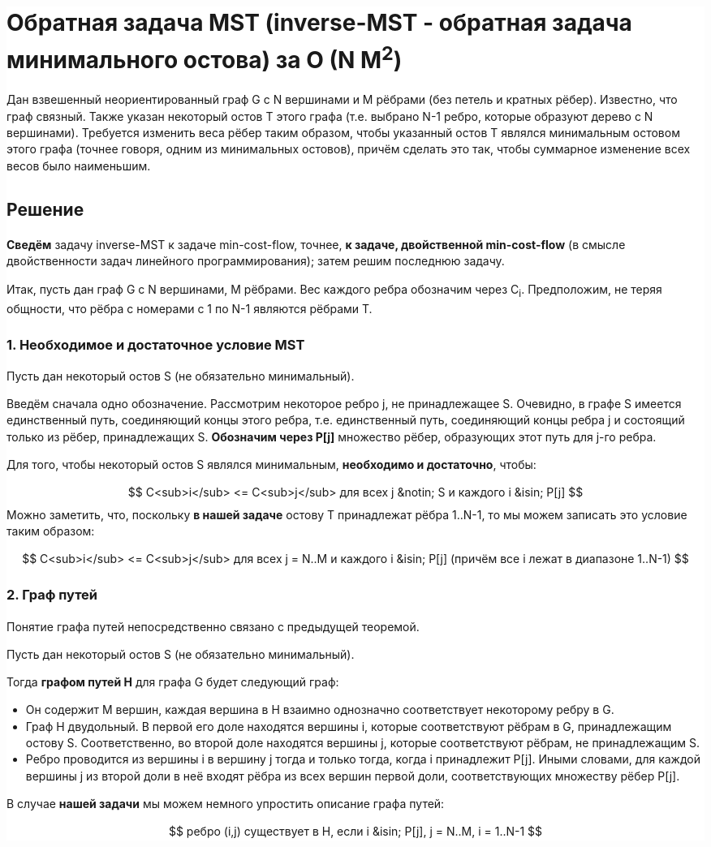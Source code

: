 # Обратная задача MST (inverse-MST - обратная задача минимального остова) за O (N M<sup>2</sup>)

Дан взвешенный неориентированный граф G с N вершинами и M рёбрами (без петель и кратных рёбер). Известно, что граф связный. Также указан некоторый остов T этого графа (т.е. выбрано N-1 ребро, которые образуют дерево с N вершинами). Требуется изменить веса рёбер таким образом, чтобы указанный остов T являлся минимальным остовом этого графа (точнее говоря, одним из минимальных остовов), причём сделать это так, чтобы суммарное изменение всех весов было наименьшим.

## Решение

**Сведём** задачу inverse-MST к задаче min-cost-flow, точнее, **к задаче, двойственной min-cost-flow** (в смысле двойственности задач линейного программирования); затем решим последнюю задачу.

Итак, пусть дан граф G с N вершинами, M рёбрами. Вес каждого ребра обозначим через C<sub>i</sub>. Предположим, не теряя общности, что рёбра с номерами с 1 по N-1 являются рёбрами T.

### 1. Необходимое и достаточное условие MST

Пусть дан некоторый остов S (не обязательно минимальный).

Введём сначала одно обозначение. Рассмотрим некоторое ребро j, не принадлежащее S. Очевидно, в графе S имеется единственный путь, соединяющий концы этого ребра, т.е. единственный путь, соединяющий концы ребра j и состоящий только из рёбер, принадлежащих S. **Обозначим через P[j]** множество рёбер, образующих этот путь для j-го ребра.

Для того, чтобы некоторый остов S являлся минимальным, **необходимо и достаточно**, чтобы:

$$ C<sub>i</sub> <= C<sub>j</sub> для всех j &notin; S и каждого i &isin; P[j] $$
Можно заметить, что, поскольку **в нашей задаче** остову T принадлежат рёбра 1..N-1, то мы можем записать это условие таким образом:

$$ C<sub>i</sub> <= C<sub>j</sub> для всех j = N..M и каждого i &isin; P[j]
(причём все i лежат в диапазоне 1..N-1) $$

### 2. Граф путей

Понятие графа путей непосредственно связано с предыдущей теоремой.

Пусть дан некоторый остов S (не обязательно минимальный).

Тогда **графом путей H** для графа G будет следующий граф:

* Он содержит M вершин, каждая вершина в H взаимно однозначно соответствует некоторому ребру в G.
* Граф H двудольный. В первой его доле находятся вершины i, которые соответствуют рёбрам в G, принадлежащим остову S. Соответственно, во второй доле находятся вершины j, которые соответствуют рёбрам, не принадлежащим S.
* Ребро проводится из вершины i в вершину j тогда и только тогда, когда i принадлежит P[j].
Иными словами, для каждой вершины j из второй доли в неё входят рёбра из всех вершин первой доли, соответствующих множеству рёбер P[j].

В случае **нашей задачи** мы можем немного упростить описание графа путей:

$$ ребро (i,j) существует в H, если i &isin; P[j],  j = N..M, i = 1..N-1 $$
